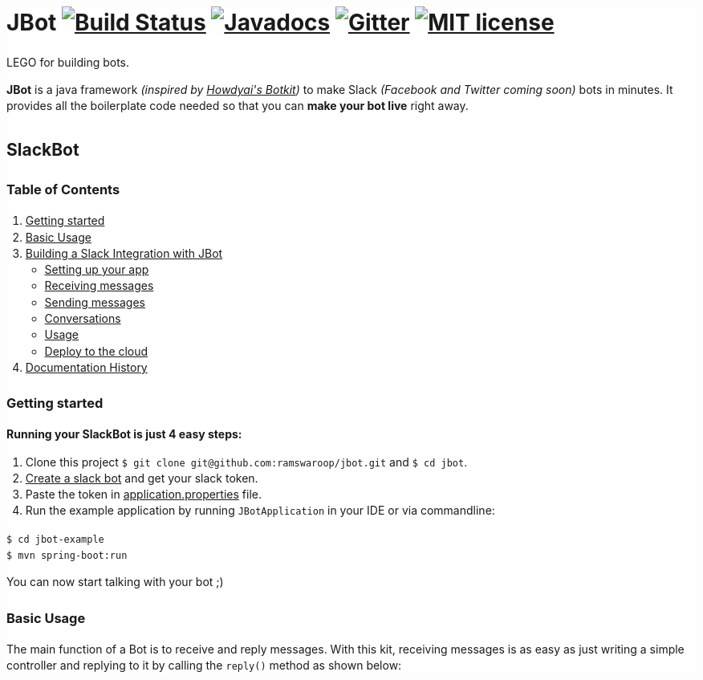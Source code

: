 # JBot [![Build Status](https://travis-ci.org/ramswaroop/jbot.svg?branch=master)](https://travis-ci.org/ramswaroop/jbot) [![Javadocs](http://www.javadoc.io/badge/me.ramswaroop.jbot/jbot.svg?color=orange)](http://www.javadoc.io/doc/me.ramswaroop.jbot/jbot) [![Gitter](https://badges.gitter.im/ramswaroop/jbot.svg)](https://gitter.im/ramswaroop/jbot?utm_source=badge&utm_medium=badge&utm_campaign=pr-badge) [![MIT license](https://img.shields.io/badge/license-MIT-blue.svg)](https://raw.githubusercontent.com/ramswaroop/jbot/master/LICENSE)

LEGO for building bots.

__JBot__ is a java framework _(inspired by [Howdyai's Botkit](https://github.com/howdyai/botkit))_ to 
make Slack _(Facebook and Twitter coming soon)_ bots in minutes. It provides all
the boilerplate code needed so that you can __make your bot live__ right away.

## SlackBot

### Table of Contents
1. [Getting started](#getting-started)
2. [Basic Usage](#basic-usage)
3. [Building a Slack Integration with JBot](#building-a-slack-integration-with-jbot)
    * [Setting up your app](#setting-up-your-app)
    * [Receiving messages](#receiving-messages)
    * [Sending messages](#sending-messages)
    * [Conversations](#conversations)
    * [Usage](#usage)
    * [Deploy to the cloud](#deploy-to-the-cloud)
4. [Documentation History](#documentation-history)
    

### Getting started

**Running your SlackBot is just 4 easy steps:**
  
1. Clone this project `$ git clone git@github.com:ramswaroop/jbot.git` and `$ cd jbot`.  
2. [Create a slack bot](https://my.slack.com/services/new/bot) and get your slack token.  
3. Paste the token in [application.properties](/jbot-example/src/main/resources/application.properties) file.  
4. Run the example application by running `JBotApplication` in your IDE or via commandline: 
```
$ cd jbot-example
$ mvn spring-boot:run
```

You can now start talking with your bot ;)

### Basic Usage

The main function of a Bot is to receive and reply messages. With this kit, receiving messages is as easy as just
writing a simple controller and replying to it by calling the `reply()` method as shown below:
